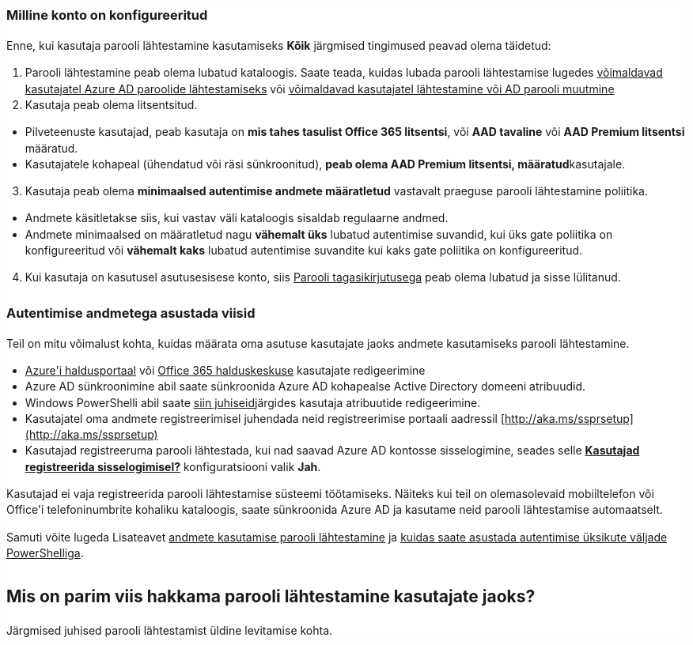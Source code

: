 ### <a name="what-makes-an-account-configured"></a>Milline konto on konfigureeritud
Enne, kui kasutaja parooli lähtestamine kasutamiseks **Kõik** järgmised tingimused peavad olema täidetud:

1.  Parooli lähtestamine peab olema lubatud kataloogis.  Saate teada, kuidas lubada parooli lähtestamise lugedes [võimaldavad kasutajatel Azure AD paroolide lähtestamiseks](active-directory-passwords-getting-started.md#enable-users-to-reset-their-azure-ad-passwords) või [võimaldavad kasutajatel lähtestamine või AD parooli muutmine](active-directory-passwords-getting-started.md#enable-users-to-reset-or-change-their-ad-passwords)
2.  Kasutaja peab olema litsentsitud.
 - Pilveteenuste kasutajad, peab kasutaja on **mis tahes tasulist Office 365 litsentsi**, või **AAD tavaline** või **AAD Premium litsentsi** määratud.
 - Kasutajatele kohapeal (ühendatud või räsi sünkroonitud), **peab olema AAD Premium litsentsi, määratud**kasutajale.
3.  Kasutaja peab olema **minimaalsed autentimise andmete määratletud** vastavalt praeguse parooli lähtestamine poliitika.
 - Andmete käsitletakse siis, kui vastav väli kataloogis sisaldab regulaarne andmed.
 - Andmete minimaalsed on määratletud nagu **vähemalt üks** lubatud autentimise suvandid, kui üks gate poliitika on konfigureeritud või **vähemalt kaks** lubatud autentimise suvandite kui kaks gate poliitika on konfigureeritud.
4.  Kui kasutaja on kasutusel asutusesisese konto, siis [Parooli tagasikirjutusega](active-directory-passwords-getting-started.md#enable-users-to-reset-or-change-their-ad-passwords) peab olema lubatud ja sisse lülitanud.

### <a name="ways-to-populate-authentication-data"></a>Autentimise andmetega asustada viisid
Teil on mitu võimalust kohta, kuidas määrata oma asutuse kasutajate jaoks andmete kasutamiseks parooli lähtestamine.

- [Azure'i haldusportaal](https://manage.windowsazure.com) või [Office 365 halduskeskuse](https://portal.microsoftonline.com) kasutajate redigeerimine
- Azure AD sünkroonimine abil saate sünkroonida Azure AD kohapealse Active Directory domeeni atribuudid.
- Windows PowerShelli abil saate [siin juhiseid](active-directory-passwords-learn-more.md#how-to-access-password-reset-data-for-your-users)järgides kasutaja atribuutide redigeerimine.
- Kasutajatel oma andmete registreerimisel juhendada neid registreerimise portaali aadressil [http://aka.ms/ssprsetup](http://aka.ms/ssprsetup)
- Kasutajad registreeruma parooli lähtestada, kui nad saavad Azure AD kontosse sisselogimine, seades selle [**Kasutajad registreerida sisselogimisel?**](active-directory-passwords-customize.md#require-users-to-register-when-signing-in) konfiguratsiooni valik **Jah**.

Kasutajad ei vaja registreerida parooli lähtestamise süsteemi töötamiseks.  Näiteks kui teil on olemasolevaid mobiiltelefon või Office'i telefoninumbrite kohaliku kataloogis, saate sünkroonida Azure AD ja kasutame neid parooli lähtestamise automaatselt.

Samuti võite lugeda Lisateavet [andmete kasutamise parooli lähtestamine](active-directory-passwords-learn-more.md#what-data-is-used-by-password-reset) ja [kuidas saate asustada autentimise üksikute väljade PowerShelliga](active-directory-passwords-learn-more.md#how-to-access-password-reset-data-for-your-users).

## <a name="what-is-the-best-way-to-roll-out-password-reset-for-users"></a>Mis on parim viis hakkama parooli lähtestamine kasutajate jaoks?
Järgmised juhised parooli lähtestamist üldine levitamise kohta.
